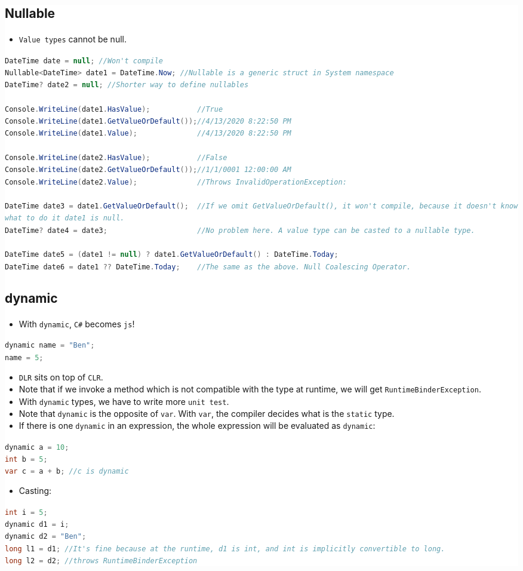 ## Nullable

- `Value types` cannot be null.

```c#
DateTime date = null; //Won't compile
Nullable<DateTime> date1 = DateTime.Now; //Nullable is a generic struct in System namespace
DateTime? date2 = null; //Shorter way to define nullables

Console.WriteLine(date1.HasValue);           //True
Console.WriteLine(date1.GetValueOrDefault());//4/13/2020 8:22:50 PM
Console.WriteLine(date1.Value);              //4/13/2020 8:22:50 PM

Console.WriteLine(date2.HasValue);           //False
Console.WriteLine(date2.GetValueOrDefault());//1/1/0001 12:00:00 AM
Console.WriteLine(date2.Value);              //Throws InvalidOperationException:

DateTime date3 = date1.GetValueOrDefault();  //If we omit GetValueOrDefault(), it won't compile, because it doesn't know what to do it date1 is null.
DateTime? date4 = date3;                     //No problem here. A value type can be casted to a nullable type.

DateTime date5 = (date1 != null) ? date1.GetValueOrDefault() : DateTime.Today;
DateTime date6 = date1 ?? DateTime.Today;    //The same as the above. Null Coalescing Operator.
```

## dynamic

- With `dynamic`, `C#` becomes `js`!

```c#
dynamic name = "Ben";
name = 5;
```

- `DLR` sits on top of `CLR`.
- Note that if we invoke a method which is not compatible with the type at runtime, we will get `RuntimeBinderException`.
- With `dynamic` types, we have to write more `unit test`.
- Note that `dynamic` is the opposite of `var`. With `var`, the compiler decides what is the `static` type.
- If there is one `dynamic` in an expression, the whole expression will be evaluated as `dynamic`:

```c#
dynamic a = 10;
int b = 5;
var c = a + b; //c is dynamic
```

- Casting:

```c#
int i = 5;
dynamic d1 = i;
dynamic d2 = "Ben";
long l1 = d1; //It's fine because at the runtime, d1 is int, and int is implicitly convertible to long.
long l2 = d2; //throws RuntimeBinderException
```
